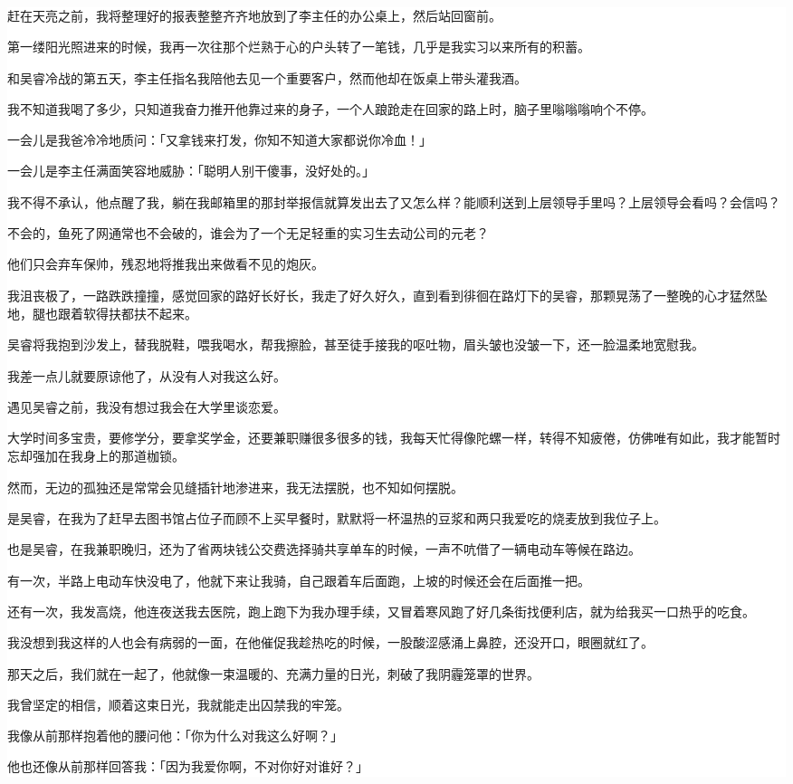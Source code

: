 
赶在天亮之前，我将整理好的报表整整齐齐地放到了李主任的办公桌上，然后站回窗前。


第一缕阳光照进来的时候，我再一次往那个烂熟于心的户头转了一笔钱，几乎是我实习以来所有的积蓄。


和吴睿冷战的第五天，李主任指名我陪他去见一个重要客户，然而他却在饭桌上带头灌我酒。


我不知道我喝了多少，只知道我奋力推开他靠过来的身子，一个人踉跄走在回家的路上时，脑子里嗡嗡嗡响个不停。


一会儿是我爸冷冷地质问：「又拿钱来打发，你知不知道大家都说你冷血！」


一会儿是李主任满面笑容地威胁：「聪明人别干傻事，没好处的。」


我不得不承认，他点醒了我，躺在我邮箱里的那封举报信就算发出去了又怎么样？能顺利送到上层领导手里吗？上层领导会看吗？会信吗？


不会的，鱼死了网通常也不会破的，谁会为了一个无足轻重的实习生去动公司的元老？


他们只会弃车保帅，残忍地将推我出来做看不见的炮灰。


我沮丧极了，一路跌跌撞撞，感觉回家的路好长好长，我走了好久好久，直到看到徘徊在路灯下的吴睿，那颗晃荡了一整晚的心才猛然坠地，腿也跟着软得扶都扶不起来。


吴睿将我抱到沙发上，替我脱鞋，喂我喝水，帮我擦脸，甚至徒手接我的呕吐物，眉头皱也没皱一下，还一脸温柔地宽慰我。


我差一点儿就要原谅他了，从没有人对我这么好。


遇见吴睿之前，我没有想过我会在大学里谈恋爱。


大学时间多宝贵，要修学分，要拿奖学金，还要兼职赚很多很多的钱，我每天忙得像陀螺一样，转得不知疲倦，仿佛唯有如此，我才能暂时忘却强加在我身上的那道枷锁。


然而，无边的孤独还是常常会见缝插针地渗进来，我无法摆脱，也不知如何摆脱。


是吴睿，在我为了赶早去图书馆占位子而顾不上买早餐时，默默将一杯温热的豆浆和两只我爱吃的烧麦放到我位子上。


也是吴睿，在我兼职晚归，还为了省两块钱公交费选择骑共享单车的时候，一声不吭借了一辆电动车等候在路边。


有一次，半路上电动车快没电了，他就下来让我骑，自己跟着车后面跑，上坡的时候还会在后面推一把。


还有一次，我发高烧，他连夜送我去医院，跑上跑下为我办理手续，又冒着寒风跑了好几条街找便利店，就为给我买一口热乎的吃食。


我没想到我这样的人也会有病弱的一面，在他催促我趁热吃的时候，一股酸涩感涌上鼻腔，还没开口，眼圈就红了。


那天之后，我们就在一起了，他就像一束温暖的、充满力量的日光，刺破了我阴霾笼罩的世界。


我曾坚定的相信，顺着这束日光，我就能走出囚禁我的牢笼。


我像从前那样抱着他的腰问他：「你为什么对我这么好啊？」


他也还像从前那样回答我：「因为我爱你啊，不对你好对谁好？」

